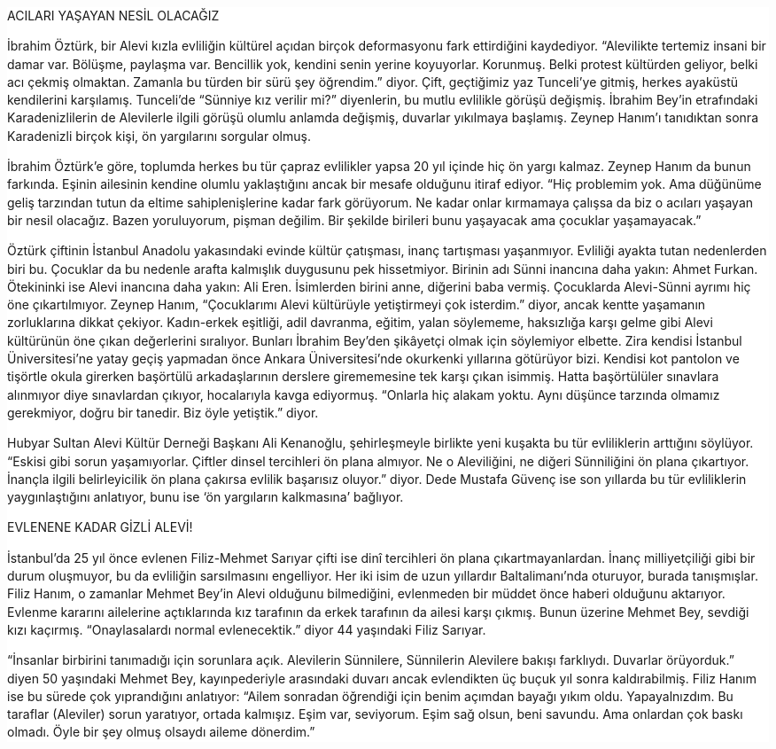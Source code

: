    <p class="MsoNormal">
    ACILARI YAŞAYAN NESİL OLACAĞIZ
   </p>
   <p class="MsoNormal">
    İbrahim Öztürk, bir Alevi kızla evliliğin kültürel açıdan birçok deformasyonu fark ettirdiğini kaydediyor. “Alevilikte tertemiz insani bir damar var. Bölüşme, paylaşma var. Bencillik yok, kendini senin yerine koyuyorlar. Korunmuş. Belki protest kültürden geliyor, belki acı çekmiş olmaktan. Zamanla bu türden bir sürü şey öğrendim.” diyor. Çift, geçtiğimiz yaz Tunceli’ye gitmiş, herkes ayaküstü kendilerini karşılamış. Tunceli’de “Sünniye kız verilir mi?” diyenlerin, bu mutlu evlilikle görüşü değişmiş. İbrahim Bey’in etrafındaki Karadenizlilerin de Alevilerle ilgili görüşü olumlu anlamda değişmiş, duvarlar yıkılmaya başlamış. Zeynep Hanım’ı tanıdıktan sonra Karadenizli birçok kişi, ön yargılarını sorgular olmuş.
   </p>
   <p class="MsoNormal">
    İbrahim Öztürk’e göre, toplumda herkes bu tür çapraz evlilikler yapsa 20 yıl içinde hiç ön yargı kalmaz. Zeynep Hanım da bunun farkında. Eşinin ailesinin kendine olumlu yaklaştığını ancak bir mesafe olduğunu itiraf ediyor. “Hiç problemim yok. Ama düğünüme geliş tarzından tutun da eltime sahiplenişlerine kadar fark görüyorum. Ne kadar onlar kırmamaya çalışsa da biz o acıları yaşayan bir nesil olacağız. Bazen yoruluyorum, pişman değilim. Bir şekilde birileri bunu yaşayacak ama çocuklar yaşamayacak.”
   </p>
   <p class="MsoNormal">
    Öztürk çiftinin İstanbul Anadolu yakasındaki evinde kültür çatışması, inanç tartışması yaşanmıyor. Evliliği ayakta tutan nedenlerden biri bu. Çocuklar da bu nedenle arafta kalmışlık duygusunu pek hissetmiyor. Birinin adı Sünni inancına daha yakın: Ahmet Furkan. Ötekininki ise Alevi inancına daha yakın: Ali Eren. İsimlerden birini anne, diğerini baba vermiş. Çocuklarda Alevi-Sünni ayrımı hiç öne çıkartılmıyor. Zeynep Hanım, “Çocuklarımı Alevi kültürüyle yetiştirmeyi çok isterdim.” diyor, ancak kentte yaşamanın zorluklarına dikkat çekiyor. Kadın-erkek eşitliği, adil davranma, eğitim, yalan söylememe, haksızlığa karşı gelme gibi Alevi kültürünün öne çıkan değerlerini sıralıyor. Bunları İbrahim Bey’den şikâyetçi olmak için söylemiyor elbette. Zira kendisi İstanbul Üniversitesi’ne yatay geçiş yapmadan önce Ankara Üniversitesi’nde okurkenki yıllarına götürüyor bizi. Kendisi kot pantolon ve tişörtle okula girerken başörtülü arkadaşlarının derslere girememesine tek karşı çıkan isimmiş. Hatta başörtülüler sınavlara alınmıyor diye sınavlardan çıkıyor, hocalarıyla kavga ediyormuş. “Onlarla hiç alakam yoktu. Aynı düşünce tarzında olmamız gerekmiyor, doğru bir tanedir. Biz öyle yetiştik.” diyor.
   </p>
   <p class="MsoNormal">
    Hubyar Sultan Alevi Kültür Derneği Başkanı Ali Kenanoğlu, şehirleşmeyle birlikte yeni kuşakta bu tür evliliklerin arttığını söylüyor. “Eskisi gibi sorun yaşamıyorlar. Çiftler dinsel tercihleri ön plana almıyor. Ne o Aleviliğini, ne diğeri Sünniliğini ön plana çıkartıyor. İnançla ilgili belirleyicilik ön plana çakırsa evlilik başarısız oluyor.” diyor. Dede Mustafa Güvenç ise son yıllarda bu tür evliliklerin yaygınlaştığını anlatıyor, bunu ise ‘ön yargıların kalkmasına’ bağlıyor.
   </p>
   <p class="MsoNormal">
    EVLENENE KADAR GİZLİ ALEVİ!
   </p>
   <p class="MsoNormal">
    İstanbul’da 25 yıl önce evlenen Filiz-Mehmet Sarıyar çifti ise dinî tercihleri ön plana çıkartmayanlardan. İnanç milliyetçiliği gibi bir durum oluşmuyor, bu da evliliğin sarsılmasını engelliyor. Her iki isim de uzun yıllardır Baltalimanı’nda oturuyor, burada tanışmışlar. Filiz Hanım, o zamanlar Mehmet Bey’in Alevi olduğunu bilmediğini, evlenmeden bir müddet önce haberi olduğunu aktarıyor. Evlenme kararını ailelerine açtıklarında kız tarafının da erkek tarafının da ailesi karşı çıkmış. Bunun üzerine Mehmet Bey, sevdiği kızı kaçırmış. “Onaylasalardı normal evlenecektik.” diyor 44 yaşındaki Filiz Sarıyar.
   </p>
   <p class="MsoNormal">
    “İnsanlar birbirini tanımadığı için sorunlara açık. Alevilerin Sünnilere, Sünnilerin Alevilere bakışı farklıydı. Duvarlar örüyorduk.” diyen 50 yaşındaki Mehmet Bey, kayınpederiyle arasındaki duvarı ancak evlendikten üç buçuk yıl sonra kaldırabilmiş. Filiz Hanım ise bu sürede çok yıprandığını anlatıyor: “Ailem sonradan öğrendiği için benim açımdan bayağı yıkım oldu. Yapayalnızdım. Bu taraflar (Aleviler) sorun yaratıyor, ortada kalmışız. Eşim var, seviyorum. Eşim sağ olsun, beni savundu. Ama onlardan çok baskı olmadı. Öyle bir şey olmuş olsaydı aileme dönerdim.”
   </p>
   <p class="MsoNormal">